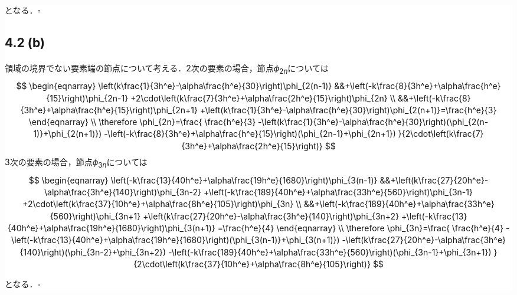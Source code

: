 となる．$\square$

## 4.2 (b)

領域の境界でない要素端の節点について考える．2次の要素の場合，節点$\phi_{2n}$については
$$
\begin{eqnarray}
\left(k\frac{1}{3h^e}-\alpha\frac{h^e}{30}\right)\phi_{2(n-1)}
&&+\left(-k\frac{8}{3h^e}+\alpha\frac{h^e}{15}\right)\phi_{2n-1}
+2\cdot\left(k\frac{7}{3h^e}+\alpha\frac{2h^e}{15}\right)\phi_{2n} \\
&&+\left(-k\frac{8}{3h^e}+\alpha\frac{h^e}{15}\right)\phi_{2n+1}
+\left(k\frac{1}{3h^e}-\alpha\frac{h^e}{30}\right)\phi_{2(n+1)}=\frac{h^e}{3}
\end{eqnarray} \\
\therefore \phi_{2n}=\frac{
\frac{h^e}{3}
-\left(k\frac{1}{3h^e}-\alpha\frac{h^e}{30}\right)(\phi_{2(n-1)}+\phi_{2(n+1)})
-\left(-k\frac{8}{3h^e}+\alpha\frac{h^e}{15}\right)(\phi_{2n-1}+\phi_{2n+1})
}{2\cdot\left(k\frac{7}{3h^e}+\alpha\frac{2h^e}{15}\right)}
$$
3次の要素の場合，節点$\phi_{3n}$については
$$
\begin{eqnarray}
\left(-k\frac{13}{40h^e}+\alpha\frac{19h^e}{1680}\right)\phi_{3(n-1)}
&&+\left(k\frac{27}{20h^e}-\alpha\frac{3h^e}{140}\right)\phi_{3n-2}
+\left(-k\frac{189}{40h^e}+\alpha\frac{33h^e}{560}\right)\phi_{3n-1}
+2\cdot\left(k\frac{37}{10h^e}+\alpha\frac{8h^e}{105}\right)\phi_{3n} \\
&&+\left(-k\frac{189}{40h^e}+\alpha\frac{33h^e}{560}\right)\phi_{3n+1}
+\left(k\frac{27}{20h^e}-\alpha\frac{3h^e}{140}\right)\phi_{3n+2}
+\left(-k\frac{13}{40h^e}+\alpha\frac{19h^e}{1680}\right)\phi_{3(n+1)}
=\frac{h^e}{4}
\end{eqnarray} \\
\therefore \phi_{3n}=\frac{
\frac{h^e}{4}
-\left(-k\frac{13}{40h^e}+\alpha\frac{19h^e}{1680}\right)(\phi_{3(n-1)}+\phi_{3(n+1)})
-\left(k\frac{27}{20h^e}-\alpha\frac{3h^e}{140}\right)(\phi_{3n-2}+\phi_{3n+2})
-\left(-k\frac{189}{40h^e}+\alpha\frac{33h^e}{560}\right)(\phi_{3n-1}+\phi_{3n+1})
}{2\cdot\left(k\frac{37}{10h^e}+\alpha\frac{8h^e}{105}\right)}
$$

となる．$\square$
